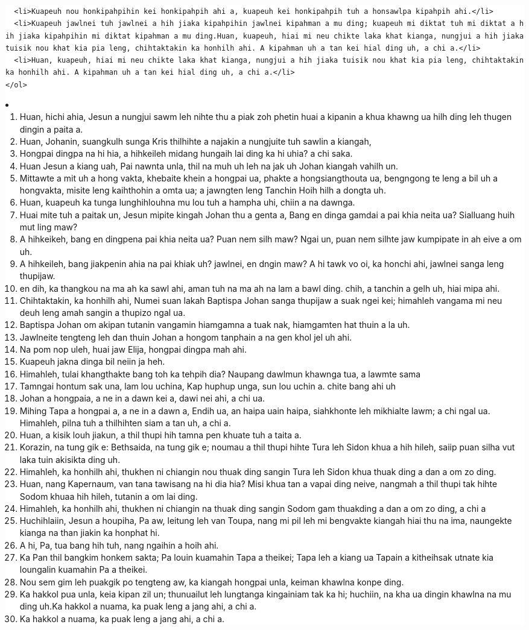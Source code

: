      <li>Kuapeuh nou honkipahpihin kei honkipahpih ahi a, kuapeuh kei honkipahpih tuh a honsawlpa kipahpih ahi.</li>
      <li>Kuapeuh jawlnei tuh jawlnei a hih jiaka kipahpihin jawlnei kipahman a mu ding; kuapeuh mi diktat tuh mi diktat a hih jiaka kipahpihin mi diktat kipahman a mu ding.Huan, kuapeuh, hiai mi neu chikte laka khat kianga, nungjui a hih jiaka tuisik nou khat kia pia leng, chihtaktakin ka honhilh ahi. A kipahman uh a tan kei hial ding uh, a chi a.</li>
      <li>Huan, kuapeuh, hiai mi neu chikte laka khat kianga, nungjui a hih jiaka tuisik nou khat kia pia leng, chihtaktakin ka honhilh ahi. A kipahman uh a tan kei hial ding uh, a chi a.</li>
    </ol>
  </li>
  <li>
    <ol>
      <li>Huan, hichi ahia, Jesun a nungjui sawm leh nihte thu a piak zoh phetin huai a kipanin a khua khawng ua hilh ding leh thugen dingin a paita a.</li>
      <li>Huan, Johanin, suangkulh sunga Kris thilhihte a najakin a nungjuite tuh sawlin a kiangah,</li>
      <li>Hongpai dingpa na hi hia, a hihkeileh midang hungaih lai ding ka hi uhia? a chi saka.</li>
      <li>Huan Jesun a kiang uah, Pai nawnta unla, thil na muh uh leh na jak uh Johan kiangah vahilh un.</li>
      <li>Mittawte a mit uh a hong vakta, khebaite khein a hongpai ua, phakte a hongsiangthouta ua, bengngong te leng a bil uh a hongvakta, misite leng kaihthohin a omta ua; a jawngten leng Tanchin Hoih hilh a dongta uh.</li>
      <li>Huan, kuapeuh ka tunga lunghihlouhna mu lou tuh a hampha uhi, chiin a na dawnga.</li>
      <li>Huai mite tuh a paitak un, Jesun mipite kingah Johan thu a genta a, Bang en dinga gamdai a pai khia neita ua? Sialluang huih mut ling maw?</li>
      <li>A hihkeikeh, bang en dingpena pai khia neita ua? Puan nem silh maw? Ngai un, puan nem silhte jaw kumpipate in ah eive a om uh.</li>
      <li>A hihkeileh, bang jiakpenin ahia na pai khiak uh? jawlnei, en dngin maw? A hi tawk vo oi, ka honchi ahi, jawlnei sanga leng thupijaw.</li>
      <li>en dih, ka thangkou na ma ah ka sawl ahi, aman tuh na ma ah na lam a bawl ding. chih, a tanchin a gelh uh, hiai mipa ahi.</li>
      <li>Chihtaktakin, ka honhilh ahi, Numei suan lakah Baptispa Johan sanga thupijaw a suak ngei kei; himahleh vangama mi neu deuh leng amah sangin a thupizo ngal ua.</li>
      <li>Baptispa Johan om akipan tutanin vangamin hiamgamna a tuak nak, hiamgamten hat thuin a la uh.</li>
      <li>Jawlneite tengteng leh dan thuin Johan a hongom tanphain a na gen khol jel uh ahi.</li>
      <li>Na pom nop uleh, huai jaw Elija, hongpai dingpa mah ahi.</li>
      <li>Kuapeuh jakna dinga bil neiin ja heh.</li>
      <li>Himahleh, tulai khangthakte bang toh ka tehpih dia? Naupang dawlmun khawnga tua, a lawmte sama</li>
      <li>Tamngai hontum sak una, lam lou uchina, Kap huphup unga, sun lou uchin a. chite bang ahi uh</li>
      <li>Johan a hongpaia, a ne in a dawn kei a, dawi nei ahi, a chi ua.</li>
      <li>Mihing Tapa a hongpai a, a ne in a dawn a, Endih ua, an haipa uain haipa, siahkhonte leh mikhialte lawm; a chi ngal ua. Himahleh, pilna tuh a thilhihten siam a tan uh, a chi a.</li>
      <li>Huan, a kisik louh jiakun, a thil thupi hih tamna pen khuate tuh a taita a.</li>
      <li>Korazin, na tung gik e: Bethsaida, na tung gik e; noumau a thil thupi hihte Tura leh Sidon khua a hih hileh, saiip puan silha vut laka tuin akisikta ding uh.</li>
      <li>Himahleh, ka honhilh ahi, thukhen ni chiangin nou thuak ding sangin Tura leh Sidon khua thuak ding a dan a om zo ding.</li>
      <li>Huan, nang Kapernaum, van tana tawisang na hi dia hia? Misi khua tan a vapai ding neive, nangmah a thil thupi tak hihte Sodom khuaa hih hileh, tutanin a om lai ding.</li>
      <li>Himahleh, ka honhilh ahi, thukhen ni chiangin na thuak ding sangin Sodom gam thuakding a dan a om zo ding, a chi a</li>
      <li>Huchihlaiin, Jesun a houpiha, Pa aw, leitung leh van Toupa, nang mi pil leh mi bengvakte kiangah hiai thu na ima, naungekte kianga na than jiakin ka honphat hi.</li>
      <li>A hi, Pa, tua bang hih tuh, nang ngaihin a hoih ahi.</li>
      <li>Ka Pan thil bangkim honkem sakta; Pa louin kuamahin Tapa a theikei; Tapa leh a kiang ua Tapain a kitheihsak utnate kia loungalin kuamahin Pa a theikei.</li>
      <li>Nou sem gim leh puakgik po tengteng aw, ka kiangah hongpai unla, keiman khawlna konpe ding.</li>
      <li>Ka hakkol pua unla, keia kipan zil un; thunuailut leh lungtanga kingainiam tak ka hi; huchiin, na kha ua dingin khawlna na mu ding uh.Ka hakkol a nuama, ka puak leng a jang ahi, a chi a.</li>
      <li>Ka hakkol a nuama, ka puak leng a jang ahi, a chi a.</li>
    </ol>